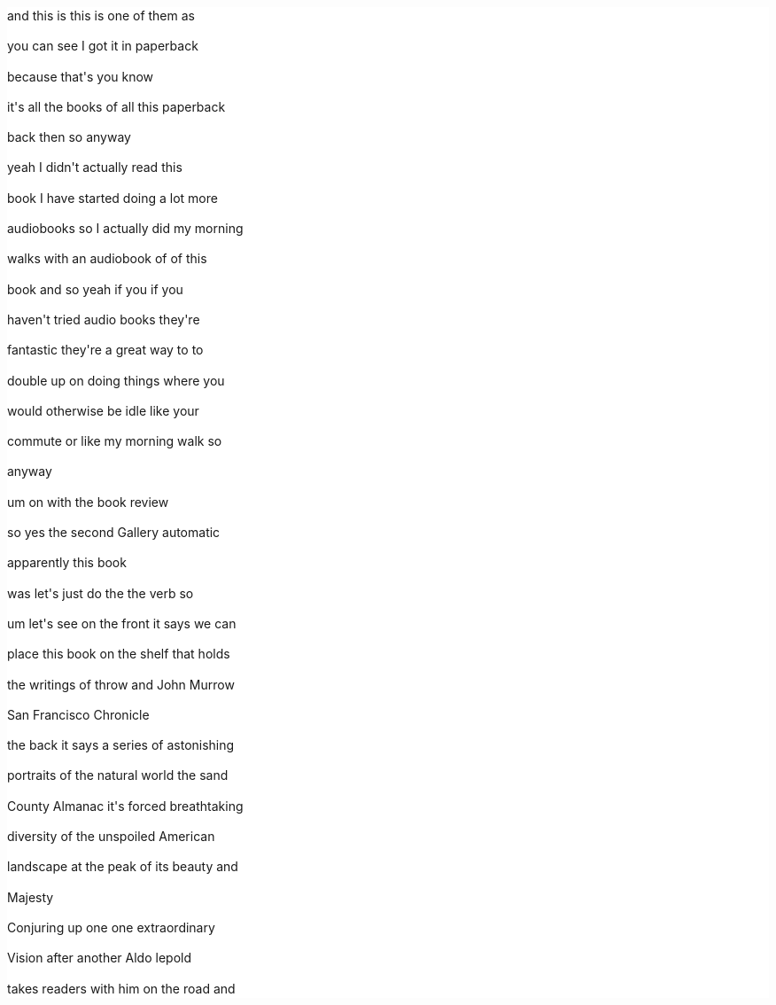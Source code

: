 and this is this is one of them as

you can see I got it in paperback

because that&#39;s you know

it&#39;s all the books of all this paperback

back then so anyway

yeah I didn&#39;t actually read this

book I have started doing a lot more

audiobooks so I actually did my morning

walks with an audiobook of of this

book and so yeah if you if you

haven&#39;t tried audio books they&#39;re

fantastic they&#39;re a great way to to

double up on doing things where you

would otherwise be idle like your

commute or like my morning walk so

anyway

um on with the book review

so yes the second Gallery automatic

apparently this book

was let&#39;s just do the the verb so

um let&#39;s see on the front it says we can

place this book on the shelf that holds

the writings of throw and John Murrow

San Francisco Chronicle

the back it says a series of astonishing

portraits of the natural world the sand

County Almanac it&#39;s forced breathtaking

diversity of the unspoiled American

landscape at the peak of its beauty and

Majesty

Conjuring up one one extraordinary

Vision after another Aldo lepold

takes readers with him on the road and

